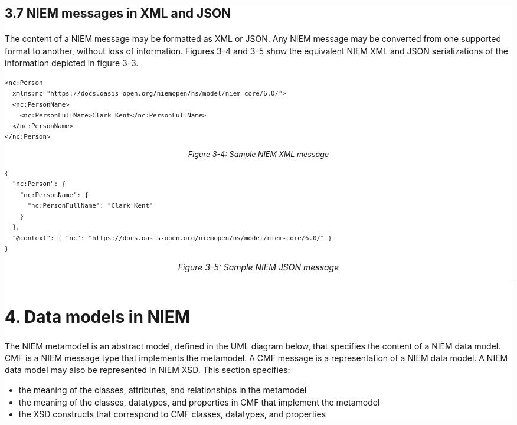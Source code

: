 ## 3.7 NIEM messages in XML and JSON

The content of a NIEM message may be formatted as XML or JSON. Any NIEM message may be converted from one supported format to another, without loss of information. Figures 3-4 and 3-5 show the equivalent NIEM XML and JSON serializations of the information depicted in figure 3-3.

<div style="font-size:90%;">

```
<nc:Person
  xmlns:nc="https://docs.oasis-open.org/niemopen/ns/model/niem-core/6.0/">
  <nc:PersonName>
    <nc:PersonFullName>Clark Kent</nc:PersonFullName>
  </nc:PersonName>
</nc:Person>
```

<center><i><a name="fig3-4"></a>Figure 3-4: Sample NIEM XML message</i></center><p/>

```
{ 
  "nc:Person": {
    "nc:PersonName": {
      "nc:PersonFullName": "Clark Kent"
    }
  },
  "@context": { "nc": "https://docs.oasis-open.org/niemopen/ns/model/niem-core/6.0/" }
}
```

</div>
<center><i><a name="fig3-5"></a>Figure 3-5: Sample NIEM JSON message</i></center><p/>

-------

# 4. Data models in NIEM

The NIEM metamodel is an abstract model, defined in the UML diagram below, that specifies the content of a NIEM data model. CMF is a NIEM message type that implements the metamodel. A CMF message is a representation of a NIEM data model. A NIEM data model may also be represented in NIEM XSD. This section specifies:

* the meaning of the classes, attributes, and relationships in the metamodel
* the meaning of the classes, datatypes, and properties in CMF that implement the metamodel
* the XSD constructs that correspond to CMF classes, datatypes, and properties

<center>
  <figure class="image">
    <a name="fig4-1"/></a>